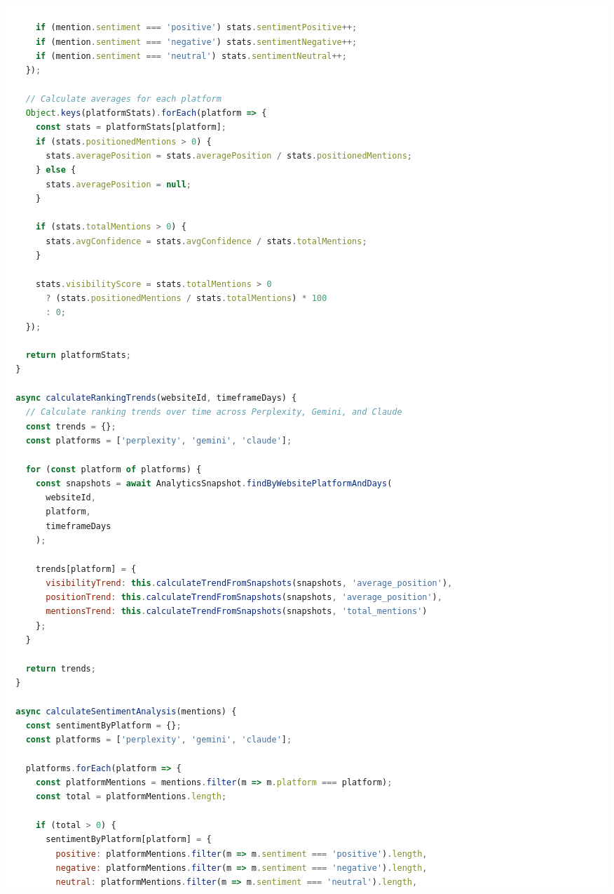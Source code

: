 ```javascript
      
      if (mention.sentiment === 'positive') stats.sentimentPositive++;
      if (mention.sentiment === 'negative') stats.sentimentNegative++;
      if (mention.sentiment === 'neutral') stats.sentimentNeutral++;
    });

    // Calculate averages for each platform
    Object.keys(platformStats).forEach(platform => {
      const stats = platformStats[platform];
      if (stats.positionedMentions > 0) {
        stats.averagePosition = stats.averagePosition / stats.positionedMentions;
      } else {
        stats.averagePosition = null;
      }
      
      if (stats.totalMentions > 0) {
        stats.avgConfidence = stats.avgConfidence / stats.totalMentions;
      }
      
      stats.visibilityScore = stats.totalMentions > 0 
        ? (stats.positionedMentions / stats.totalMentions) * 100 
        : 0;
    });

    return platformStats;
  }

  async calculateRankingTrends(websiteId, timeframeDays) {
    // Calculate ranking trends over time across Perplexity, Gemini, and Claude
    const trends = {};
    const platforms = ['perplexity', 'gemini', 'claude'];
    
    for (const platform of platforms) {
      const snapshots = await AnalyticsSnapshot.findByWebsitePlatformAndDays(
        websiteId, 
        platform, 
        timeframeDays
      );
      
      trends[platform] = {
        visibilityTrend: this.calculateTrendFromSnapshots(snapshots, 'average_position'),
        positionTrend: this.calculateTrendFromSnapshots(snapshots, 'average_position'),
        mentionsTrend: this.calculateTrendFromSnapshots(snapshots, 'total_mentions')
      };
    }
    
    return trends;
  }

  async calculateSentimentAnalysis(mentions) {
    const sentimentByPlatform = {};
    const platforms = ['perplexity', 'gemini', 'claude'];
    
    platforms.forEach(platform => {
      const platformMentions = mentions.filter(m => m.platform === platform);
      const total = platformMentions.length;
      
      if (total > 0) {
        sentimentByPlatform[platform] = {
          positive: platformMentions.filter(m => m.sentiment === 'positive').length,
          negative: platformMentions.filter(m => m.sentiment === 'negative').length,
          neutral: platformMentions.filter(m => m.sentiment === 'neutral').length,
```